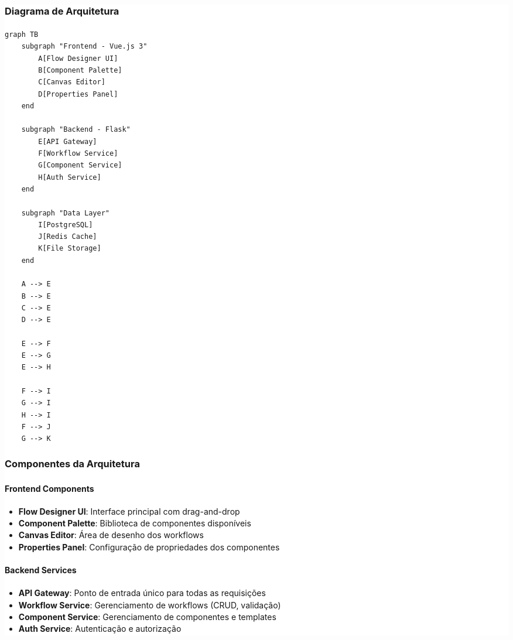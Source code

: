 ### Diagrama de Arquitetura

```mermaid
graph TB
    subgraph "Frontend - Vue.js 3"
        A[Flow Designer UI]
        B[Component Palette]
        C[Canvas Editor]
        D[Properties Panel]
    end

    subgraph "Backend - Flask"
        E[API Gateway]
        F[Workflow Service]
        G[Component Service]
        H[Auth Service]
    end

    subgraph "Data Layer"
        I[PostgreSQL]
        J[Redis Cache]
        K[File Storage]
    end

    A --> E
    B --> E
    C --> E
    D --> E

    E --> F
    E --> G
    E --> H

    F --> I
    G --> I
    H --> I
    F --> J
    G --> K
```

### Componentes da Arquitetura

#### Frontend Components

- **Flow Designer UI**: Interface principal com drag-and-drop
- **Component Palette**: Biblioteca de componentes disponíveis
- **Canvas Editor**: Área de desenho dos workflows
- **Properties Panel**: Configuração de propriedades dos componentes

#### Backend Services

- **API Gateway**: Ponto de entrada único para todas as requisições
- **Workflow Service**: Gerenciamento de workflows (CRUD, validação)
- **Component Service**: Gerenciamento de componentes e templates
- **Auth Service**: Autenticação e autorização
